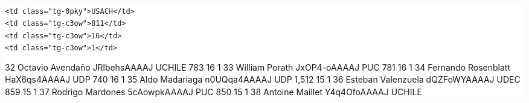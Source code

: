     <td class="tg-0pky">USACH</td>
    <td class="tg-c3ow">811</td>
    <td class="tg-c3ow">16</td>
    <td class="tg-c3ow">1</td>
  </tr>
  <tr>
    <td class="tg-c3ow">32</td>
    <td class="tg-0pky">Octavio Avendaño</td>
    <td class="tg-0pky">JRlbehsAAAAJ</td>
    <td class="tg-0pky">UCHILE</td>
    <td class="tg-c3ow">783</td>
    <td class="tg-c3ow">16</td>
    <td class="tg-c3ow">1</td>
  </tr>
  <tr>
    <td class="tg-c3ow">33</td>
    <td class="tg-0pky">William Porath</td>
    <td class="tg-0pky">JxOP4-oAAAAJ</td>
    <td class="tg-0pky">PUC</td>
    <td class="tg-c3ow">781</td>
    <td class="tg-c3ow">16</td>
    <td class="tg-c3ow">1</td>
  </tr>
  <tr>
    <td class="tg-c3ow">34</td>
    <td class="tg-0pky">Fernando Rosenblatt</td>
    <td class="tg-0pky">HaX6qs4AAAAJ</td>
    <td class="tg-0pky">UDP</td>
    <td class="tg-c3ow">740</td>
    <td class="tg-c3ow">16</td>
    <td class="tg-c3ow">1</td>
  </tr>
  <tr>
    <td class="tg-c3ow">35</td>
    <td class="tg-0pky">Aldo Madariaga</td>
    <td class="tg-0pky">n0UQqa4AAAAJ</td>
    <td class="tg-0pky">UDP</td>
    <td class="tg-c3ow">1,512</td>
    <td class="tg-c3ow">15</td>
    <td class="tg-c3ow">1</td>
  </tr>
  <tr>
    <td class="tg-c3ow">36</td>
    <td class="tg-0pky">Esteban Valenzuela</td>
    <td class="tg-0pky">dQZFoWYAAAAJ</td>
    <td class="tg-0pky">UDEC</td>
    <td class="tg-c3ow">859</td>
    <td class="tg-c3ow">15</td>
    <td class="tg-c3ow">1</td>
  </tr>
  <tr>
    <td class="tg-c3ow">37</td>
    <td class="tg-0pky">Rodrigo Mardones</td>
    <td class="tg-0pky">5cAowpkAAAAJ</td>
    <td class="tg-0pky">PUC</td>
    <td class="tg-c3ow">850</td>
    <td class="tg-c3ow">15</td>
    <td class="tg-c3ow">1</td>
  </tr>
  <tr>
    <td class="tg-c3ow">38</td>
    <td class="tg-0pky">Antoine Maillet</td>
    <td class="tg-0pky">Y4q4OfoAAAAJ</td>
    <td class="tg-0pky">UCHILE</td>
